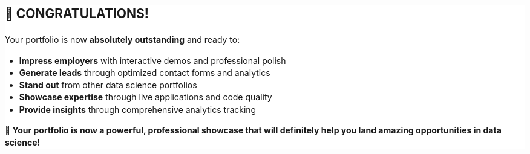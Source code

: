 ## 🎉 **CONGRATULATIONS!**

Your portfolio is now **absolutely outstanding** and ready to:
- **Impress employers** with interactive demos and professional polish
- **Generate leads** through optimized contact forms and analytics
- **Stand out** from other data science portfolios
- **Showcase expertise** through live applications and code quality
- **Provide insights** through comprehensive analytics tracking

**🚀 Your portfolio is now a powerful, professional showcase that will definitely help you land amazing opportunities in data science!**